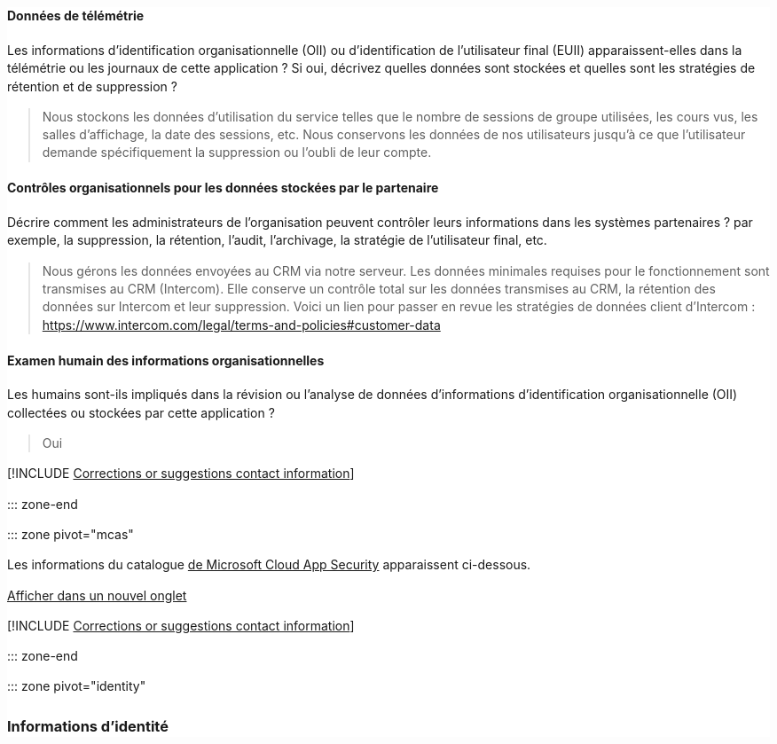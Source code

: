 #### <a name="telemetry-data"></a>Données de télémétrie

Les informations d’identification organisationnelle (OII) ou d’identification de l’utilisateur final (EUII) apparaissent-elles dans la télémétrie ou les journaux de cette application ? Si oui, décrivez quelles données sont stockées et quelles sont les stratégies de rétention et de suppression ?

>Nous stockons les données d’utilisation du service telles que le nombre de sessions de groupe utilisées, les cours vus, les salles d’affichage, la date des sessions, etc. Nous conservons les données de nos utilisateurs jusqu’à ce que l’utilisateur demande spécifiquement la suppression ou l’oubli de leur compte.

#### <a name="organizational-controls-for-data-stored-by-partner"></a>Contrôles organisationnels pour les données stockées par le partenaire

Décrire comment les administrateurs de l’organisation peuvent contrôler leurs informations dans les systèmes partenaires ? par exemple, la suppression, la rétention, l’audit, l’archivage, la stratégie de l’utilisateur final, etc.

>Nous gérons les données envoyées au CRM via notre serveur. Les données minimales requises pour le fonctionnement sont transmises au CRM (Intercom). Elle conserve un contrôle total sur les données transmises au CRM, la rétention des données sur Intercom et leur suppression. Voici un lien pour passer en revue les stratégies de données client d’Intercom : https://www.intercom.com/legal/terms-and-policies#customer-data

#### <a name="human-review-of-organizational-information"></a>Examen humain des informations organisationnelles

Les humains sont-ils impliqués dans la révision ou l’analyse de données d’informations d’identification organisationnelle (OII) collectées ou stockées par cette application ?

>Oui

[!INCLUDE [Corrections or suggestions contact information](../includes/corrections-or-suggestions.md)]

::: zone-end

::: zone pivot="mcas"

Les informations du catalogue [de Microsoft Cloud App Security](https://www.microsoft.com/enterprise-mobility-security/cloud-app-security) apparaissent ci-dessous.

<iframe height='1020' title='Microsoft Cloud App Security Informations' src='https://appmcasinfoprod.azurewebsites.net/#/dashboard/' frameborder='no' style='width: 100%;'></iframe>

<a href="https://appmcasinfoprod.azurewebsites.net/#/dashboard/" target="_blank">Afficher dans un nouvel onglet</a>

[!INCLUDE [Corrections or suggestions contact information](../includes/corrections-or-suggestions.md)]

::: zone-end

::: zone pivot="identity"

### <a name="identity-information"></a>Informations d’identité
